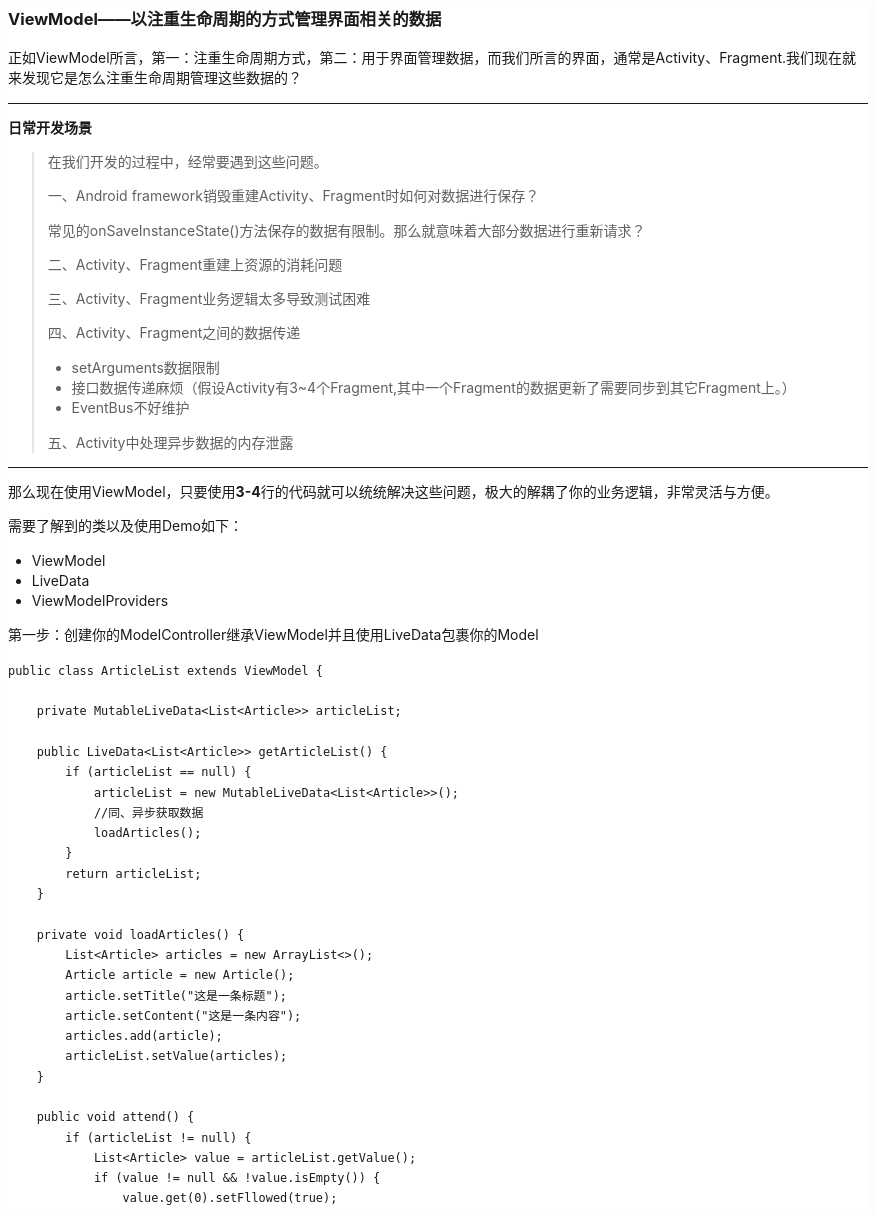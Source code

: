 ### ViewModel——以注重生命周期的方式管理界面相关的数据     

正如ViewModel所言，第一：注重生命周期方式，第二：用于界面管理数据，而我们所言的界面，通常是Activity、Fragment.我们现在就来发现它是怎么注重生命周期管理这些数据的？

---

**日常开发场景**

> 在我们开发的过程中，经常要遇到这些问题。
>
> 一、Android framework销毁重建Activity、Fragment时如何对数据进行保存？
>
> 常见的onSaveInstanceState()方法保存的数据有限制。那么就意味着大部分数据进行重新请求？
>
> 二、Activity、Fragment重建上资源的消耗问题
>
> 三、Activity、Fragment业务逻辑太多导致测试困难
>
> 四、Activity、Fragment之间的数据传递
>
> - setArguments数据限制
> - 接口数据传递麻烦（假设Activity有3~4个Fragment,其中一个Fragment的数据更新了需要同步到其它Fragment上。）
> - EventBus不好维护
>
> 五、Activity中处理异步数据的内存泄露



---

那么现在使用ViewModel，只要使用**3-4**行的代码就可以统统解决这些问题，极大的解耦了你的业务逻辑，非常灵活与方便。

需要了解到的类以及使用Demo如下：

- ViewModel
- LiveData<T>
- ViewModelProviders

第一步：创建你的ModelController继承ViewModel并且使用LiveData包裹你的Model

```
public class ArticleList extends ViewModel {

    private MutableLiveData<List<Article>> articleList;

    public LiveData<List<Article>> getArticleList() {
        if (articleList == null) {
            articleList = new MutableLiveData<List<Article>>();
            //同、异步获取数据
            loadArticles();
        }
        return articleList;
    }

    private void loadArticles() {
        List<Article> articles = new ArrayList<>();
        Article article = new Article();
        article.setTitle("这是一条标题");
        article.setContent("这是一条内容");
        articles.add(article);
        articleList.setValue(articles);
    }

    public void attend() {
        if (articleList != null) {
            List<Article> value = articleList.getValue();
            if (value != null && !value.isEmpty()) {
                value.get(0).setFllowed(true);
```